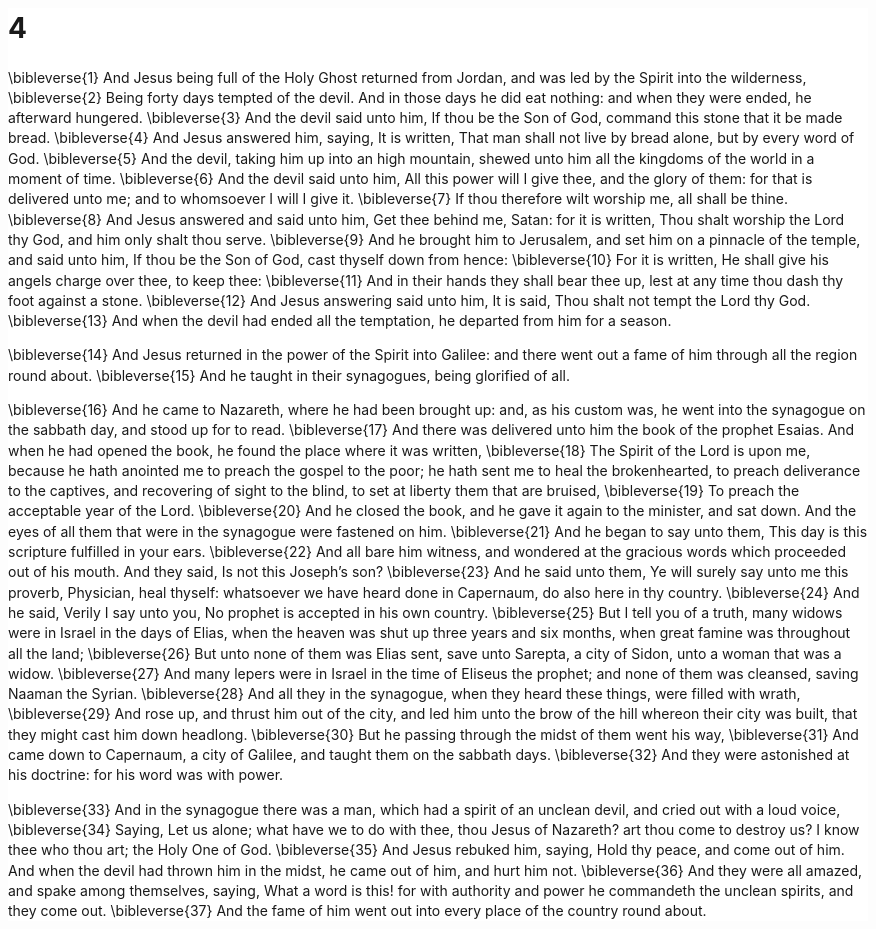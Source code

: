 # 4 
\bibleverse{1} And Jesus being full of the Holy Ghost returned from Jordan, and was led by the Spirit into the wilderness, \bibleverse{2} Being forty days tempted of the devil. And in those days he did eat nothing: and when they were ended, he afterward hungered. \bibleverse{3} And the devil said unto him, If thou be the Son of God, command this stone that it be made bread. \bibleverse{4} And Jesus answered him, saying, It is written, That man shall not live by bread alone, but by every word of God. \bibleverse{5} And the devil, taking him up into an high mountain, shewed unto him all the kingdoms of the world in a moment of time. \bibleverse{6} And the devil said unto him, All this power will I give thee, and the glory of them: for that is delivered unto me; and to whomsoever I will I give it. \bibleverse{7} If thou therefore wilt worship me, all shall be thine. \bibleverse{8} And Jesus answered and said unto him, Get thee behind me, Satan: for it is written, Thou shalt worship the Lord thy God, and him only shalt thou serve. \bibleverse{9} And he brought him to Jerusalem, and set him on a pinnacle of the temple, and said unto him, If thou be the Son of God, cast thyself down from hence: \bibleverse{10} For it is written, He shall give his angels charge over thee, to keep thee: \bibleverse{11} And in their hands they shall bear thee up, lest at any time thou dash thy foot against a stone. \bibleverse{12} And Jesus answering said unto him, It is said, Thou shalt not tempt the Lord thy God. \bibleverse{13} And when the devil had ended all the temptation, he departed from him for a season. 

\bibleverse{14} And Jesus returned in the power of the Spirit into Galilee: and there went out a fame of him through all the region round about. \bibleverse{15} And he taught in their synagogues, being glorified of all. 

\bibleverse{16} And he came to Nazareth, where he had been brought up: and, as his custom was, he went into the synagogue on the sabbath day, and stood up for to read. \bibleverse{17} And there was delivered unto him the book of the prophet Esaias. And when he had opened the book, he found the place where it was written, \bibleverse{18} The Spirit of the Lord is upon me, because he hath anointed me to preach the gospel to the poor; he hath sent me to heal the brokenhearted, to preach deliverance to the captives, and recovering of sight to the blind, to set at liberty them that are bruised, \bibleverse{19} To preach the acceptable year of the Lord. \bibleverse{20} And he closed the book, and he gave it again to the minister, and sat down. And the eyes of all them that were in the synagogue were fastened on him. \bibleverse{21} And he began to say unto them, This day is this scripture fulfilled in your ears. \bibleverse{22} And all bare him witness, and wondered at the gracious words which proceeded out of his mouth. And they said, Is not this Joseph’s son? \bibleverse{23} And he said unto them, Ye will surely say unto me this proverb, Physician, heal thyself: whatsoever we have heard done in Capernaum, do also here in thy country. \bibleverse{24} And he said, Verily I say unto you, No prophet is accepted in his own country. \bibleverse{25} But I tell you of a truth, many widows were in Israel in the days of Elias, when the heaven was shut up three years and six months, when great famine was throughout all the land; \bibleverse{26} But unto none of them was Elias sent, save unto Sarepta, a city of Sidon, unto a woman that was a widow. \bibleverse{27} And many lepers were in Israel in the time of Eliseus the prophet; and none of them was cleansed, saving Naaman the Syrian. \bibleverse{28} And all they in the synagogue, when they heard these things, were filled with wrath, \bibleverse{29} And rose up, and thrust him out of the city, and led him unto the brow of the hill whereon their city was built, that they might cast him down headlong. \bibleverse{30} But he passing through the midst of them went his way, \bibleverse{31} And came down to Capernaum, a city of Galilee, and taught them on the sabbath days. \bibleverse{32} And they were astonished at his doctrine: for his word was with power. 

\bibleverse{33} And in the synagogue there was a man, which had a spirit of an unclean devil, and cried out with a loud voice, \bibleverse{34} Saying, Let us alone; what have we to do with thee, thou Jesus of Nazareth? art thou come to destroy us? I know thee who thou art; the Holy One of God. \bibleverse{35} And Jesus rebuked him, saying, Hold thy peace, and come out of him. And when the devil had thrown him in the midst, he came out of him, and hurt him not. \bibleverse{36} And they were all amazed, and spake among themselves, saying, What a word is this! for with authority and power he commandeth the unclean spirits, and they come out. \bibleverse{37} And the fame of him went out into every place of the country round about. 
